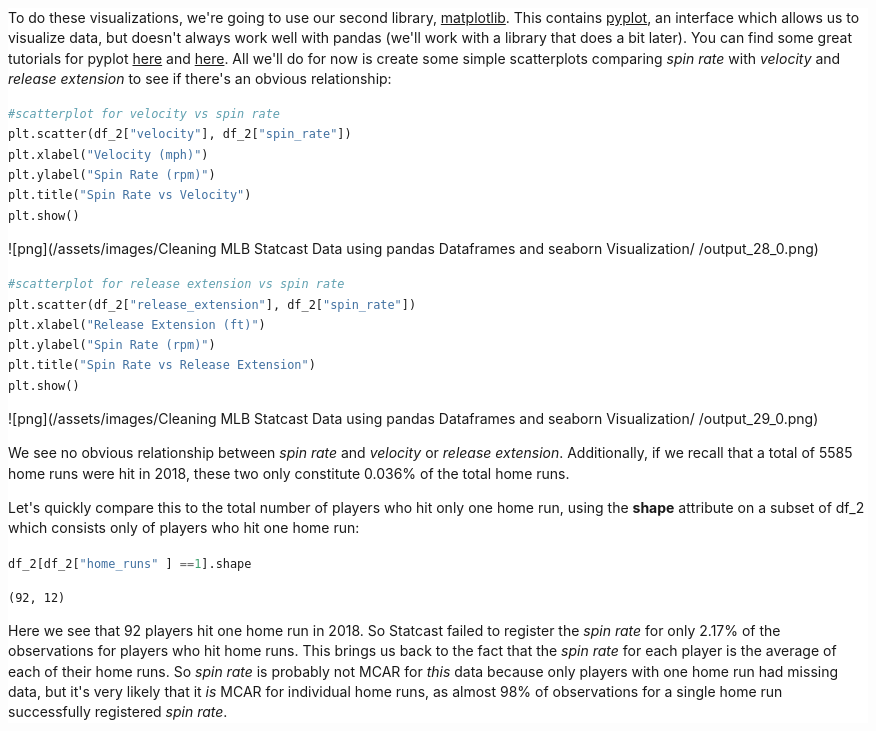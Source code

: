 To do these visualizations, we're going to use our second library, [matplotlib](https://matplotlib.org/). This contains [pyplot](https://matplotlib.org/api/_as_gen/matplotlib.pyplot.html), an interface which allows us to visualize data, but doesn't always work well with pandas (we'll work with a library that does a bit later). You can find some great tutorials for pyplot [here](https://matplotlib.org/tutorials/index.html) and [here](https://www.datacamp.com/community/tutorials/matplotlib-tutorial-python). All we'll do for now is create some simple scatterplots comparing *spin rate* with *velocity* and *release extension* to see if there's an obvious relationship:


```python
#scatterplot for velocity vs spin rate
plt.scatter(df_2["velocity"], df_2["spin_rate"])
plt.xlabel("Velocity (mph)")
plt.ylabel("Spin Rate (rpm)")
plt.title("Spin Rate vs Velocity")
plt.show()
```


![png](/assets/images/Cleaning MLB Statcast Data using pandas Dataframes and seaborn Visualization/
/output_28_0.png)



```python
#scatterplot for release extension vs spin rate
plt.scatter(df_2["release_extension"], df_2["spin_rate"])
plt.xlabel("Release Extension (ft)")
plt.ylabel("Spin Rate (rpm)")
plt.title("Spin Rate vs Release Extension")
plt.show()
```


![png](/assets/images/Cleaning MLB Statcast Data using pandas Dataframes and seaborn Visualization/
/output_29_0.png)


We see no obvious relationship between *spin rate* and *velocity* or *release extension*. Additionally, if we recall that a total of 5585 home runs were hit in 2018, these two only constitute 0.036% of the total home runs. 
<br>


Let's quickly compare this to the total number of players who hit only one home run, using the **shape** attribute on a subset of df_2 which consists only of players who hit one home run:


```python
df_2[df_2["home_runs" ] ==1].shape
```




    (92, 12)



Here we see that 92 players hit one home run in 2018. So Statcast failed to register the *spin rate* for only 2.17% of the observations for players who hit home runs. This brings us back to the fact that the *spin rate* for each player is the average of each of their home runs. So *spin rate* is probably not MCAR for *this* data because only players with one home run had missing data, but it's very likely that it *is* MCAR for individual home runs, as almost 98% of observations for a single home run successfully registered *spin rate*.
